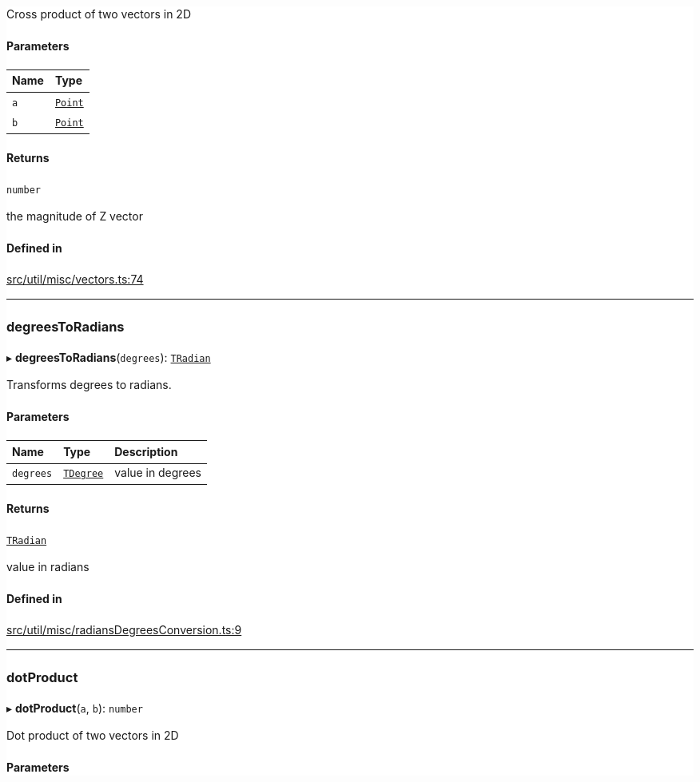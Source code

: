 Cross product of two vectors in 2D

#### Parameters

| Name | Type |
| :------ | :------ |
| `a` | [`Point`](/apidocs/classes/Point.md) |
| `b` | [`Point`](/apidocs/classes/Point.md) |

#### Returns

`number`

the magnitude of Z vector

#### Defined in

[src/util/misc/vectors.ts:74](https://github.com/fabricjs/fabric.js/blob/7d0e39dd9/src/util/misc/vectors.ts#L74)

___

### degreesToRadians

▸ **degreesToRadians**(`degrees`): [`TRadian`](/apidocs/modules.md#tradian)

Transforms degrees to radians.

#### Parameters

| Name | Type | Description |
| :------ | :------ | :------ |
| `degrees` | [`TDegree`](/apidocs/modules.md#tdegree) | value in degrees |

#### Returns

[`TRadian`](/apidocs/modules.md#tradian)

value in radians

#### Defined in

[src/util/misc/radiansDegreesConversion.ts:9](https://github.com/fabricjs/fabric.js/blob/7d0e39dd9/src/util/misc/radiansDegreesConversion.ts#L9)

___

### dotProduct

▸ **dotProduct**(`a`, `b`): `number`

Dot product of two vectors in 2D

#### Parameters

